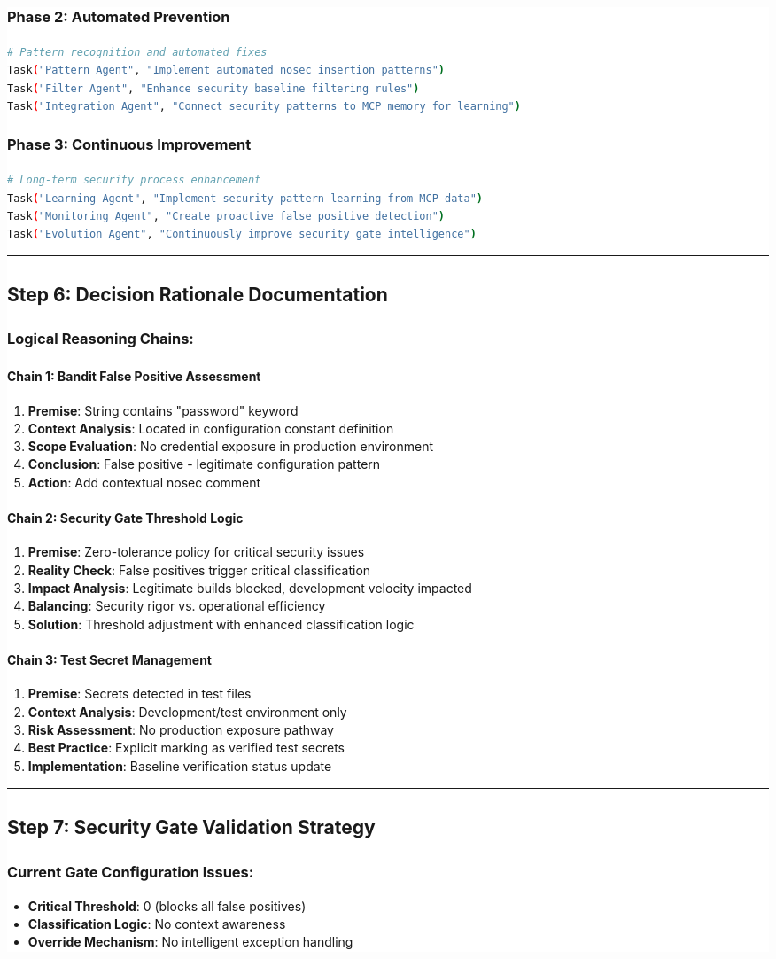 ### Phase 2: Automated Prevention
```bash
# Pattern recognition and automated fixes
Task("Pattern Agent", "Implement automated nosec insertion patterns")
Task("Filter Agent", "Enhance security baseline filtering rules")
Task("Integration Agent", "Connect security patterns to MCP memory for learning")
```

### Phase 3: Continuous Improvement
```bash
# Long-term security process enhancement
Task("Learning Agent", "Implement security pattern learning from MCP data")
Task("Monitoring Agent", "Create proactive false positive detection")
Task("Evolution Agent", "Continuously improve security gate intelligence")
```

---

## Step 6: Decision Rationale Documentation

### Logical Reasoning Chains:

#### Chain 1: Bandit False Positive Assessment
1. **Premise**: String contains "password" keyword
2. **Context Analysis**: Located in configuration constant definition
3. **Scope Evaluation**: No credential exposure in production environment  
4. **Conclusion**: False positive - legitimate configuration pattern
5. **Action**: Add contextual nosec comment

#### Chain 2: Security Gate Threshold Logic
1. **Premise**: Zero-tolerance policy for critical security issues
2. **Reality Check**: False positives trigger critical classification
3. **Impact Analysis**: Legitimate builds blocked, development velocity impacted
4. **Balancing**: Security rigor vs. operational efficiency
5. **Solution**: Threshold adjustment with enhanced classification logic

#### Chain 3: Test Secret Management
1. **Premise**: Secrets detected in test files
2. **Context Analysis**: Development/test environment only
3. **Risk Assessment**: No production exposure pathway
4. **Best Practice**: Explicit marking as verified test secrets
5. **Implementation**: Baseline verification status update

---

## Step 7: Security Gate Validation Strategy

### Current Gate Configuration Issues:
- **Critical Threshold**: 0 (blocks all false positives)
- **Classification Logic**: No context awareness
- **Override Mechanism**: No intelligent exception handling
